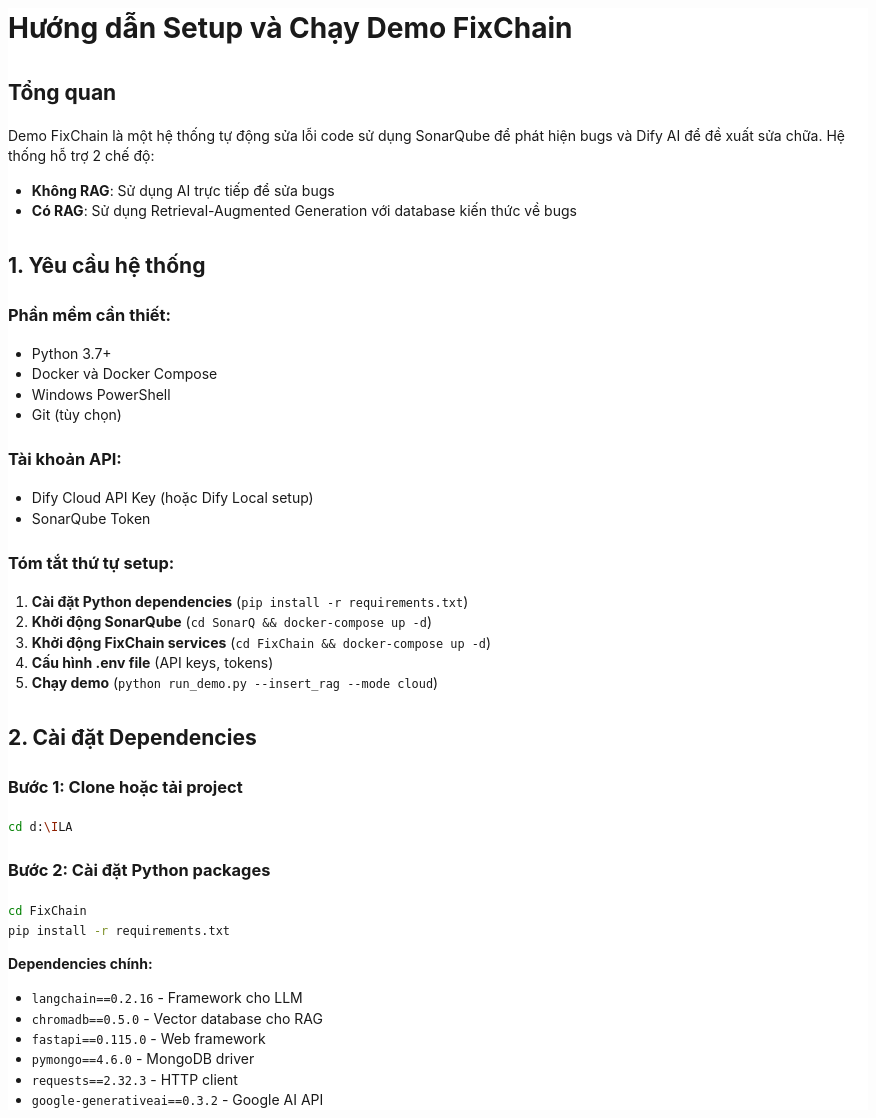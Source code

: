 # Hướng dẫn Setup và Chạy Demo FixChain

## Tổng quan

Demo FixChain là một hệ thống tự động sửa lỗi code sử dụng SonarQube để phát hiện bugs và Dify AI để đề xuất sửa chữa. Hệ thống hỗ trợ 2 chế độ:
- **Không RAG**: Sử dụng AI trực tiếp để sửa bugs
- **Có RAG**: Sử dụng Retrieval-Augmented Generation với database kiến thức về bugs

## 1. Yêu cầu hệ thống

### Phần mềm cần thiết:
- Python 3.7+
- Docker và Docker Compose
- Windows PowerShell
- Git (tùy chọn)

### Tài khoản API:
- Dify Cloud API Key (hoặc Dify Local setup)
- SonarQube Token

### Tóm tắt thứ tự setup:
1. **Cài đặt Python dependencies** (`pip install -r requirements.txt`)
2. **Khởi động SonarQube** (`cd SonarQ && docker-compose up -d`)
3. **Khởi động FixChain services** (`cd FixChain && docker-compose up -d`)
4. **Cấu hình .env file** (API keys, tokens)
5. **Chạy demo** (`python run_demo.py --insert_rag --mode cloud`)

## 2. Cài đặt Dependencies

### Bước 1: Clone hoặc tải project
```bash
cd d:\ILA
```

### Bước 2: Cài đặt Python packages
```bash
cd FixChain
pip install -r requirements.txt
```

**Dependencies chính:**
- `langchain==0.2.16` - Framework cho LLM
- `chromadb==0.5.0` - Vector database cho RAG
- `fastapi==0.115.0` - Web framework
- `pymongo==4.6.0` - MongoDB driver
- `requests==2.32.3` - HTTP client
- `google-generativeai==0.3.2` - Google AI API
